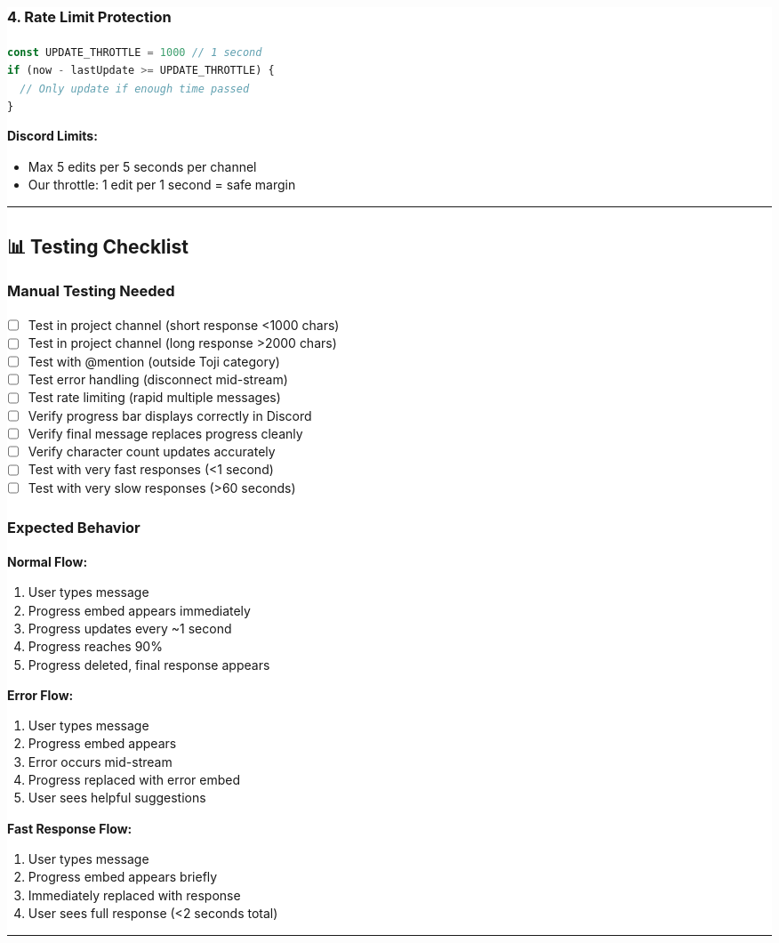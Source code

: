 ### 4. Rate Limit Protection

```typescript
const UPDATE_THROTTLE = 1000 // 1 second
if (now - lastUpdate >= UPDATE_THROTTLE) {
  // Only update if enough time passed
}
```

**Discord Limits:**

- Max 5 edits per 5 seconds per channel
- Our throttle: 1 edit per 1 second = safe margin

---

## 📊 Testing Checklist

### Manual Testing Needed

- [ ] Test in project channel (short response <1000 chars)
- [ ] Test in project channel (long response >2000 chars)
- [ ] Test with @mention (outside Toji category)
- [ ] Test error handling (disconnect mid-stream)
- [ ] Test rate limiting (rapid multiple messages)
- [ ] Verify progress bar displays correctly in Discord
- [ ] Verify final message replaces progress cleanly
- [ ] Verify character count updates accurately
- [ ] Test with very fast responses (<1 second)
- [ ] Test with very slow responses (>60 seconds)

### Expected Behavior

**Normal Flow:**

1. User types message
2. Progress embed appears immediately
3. Progress updates every ~1 second
4. Progress reaches 90%
5. Progress deleted, final response appears

**Error Flow:**

1. User types message
2. Progress embed appears
3. Error occurs mid-stream
4. Progress replaced with error embed
5. User sees helpful suggestions

**Fast Response Flow:**

1. User types message
2. Progress embed appears briefly
3. Immediately replaced with response
4. User sees full response (<2 seconds total)

---